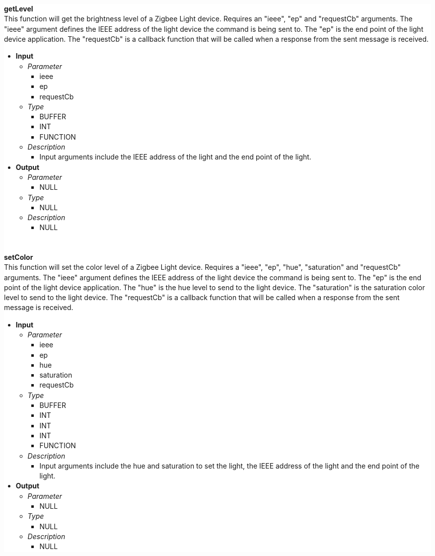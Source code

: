 # <a name="hagw-public-functions-light-dev-getLevel"></a>
**getLevel**  
This function will get the brightness level of a Zigbee Light device. 
Requires an "ieee", "ep" and "requestCb" arguments. 
The "ieee" argument defines the IEEE address of the light device the command is being sent to. 
The "ep" is the end point of the light device application. 
The "requestCb" is a callback function that will be called when a response from the sent message is received.

* **Input**  
    * *Parameter*
        - ieee
        - ep
        - requestCb
    * *Type*
        - BUFFER
        - INT
        - FUNCTION
    * *Description*
        - Input arguments include the IEEE address of the light and the end point of the light.
* **Output**
    * *Parameter*
        - NULL
    * *Type*
        - NULL
    * *Description*
        - NULL

# <a name="hagw-public-functions-light-dev-setColor"></a>
**setColor**  
This function will set the color level of a Zigbee Light device. 
Requires a "ieee", "ep", "hue", "saturation" and "requestCb" arguments. 
The "ieee" argument defines the IEEE address of the light device the command is being sent to. 
The "ep" is the end point of the light device application. 
The "hue" is the hue level to send to the light device. 
The "saturation" is the saturation color level to send to the light device. 
The "requestCb" is a callback function that will be called when a response from the sent message is received.

* **Input**  
    * *Parameter*
        - ieee
        - ep
        - hue
        - saturation
        - requestCb
    * *Type*
        - BUFFER
        - INT
        - INT
        - INT
        - FUNCTION
    * *Description*
        - Input arguments include the hue and saturation to set the light, the IEEE address of the light and the end point of the light.
* **Output**
    * *Parameter*
        - NULL
    * *Type*
        - NULL
    * *Description*
        - NULL